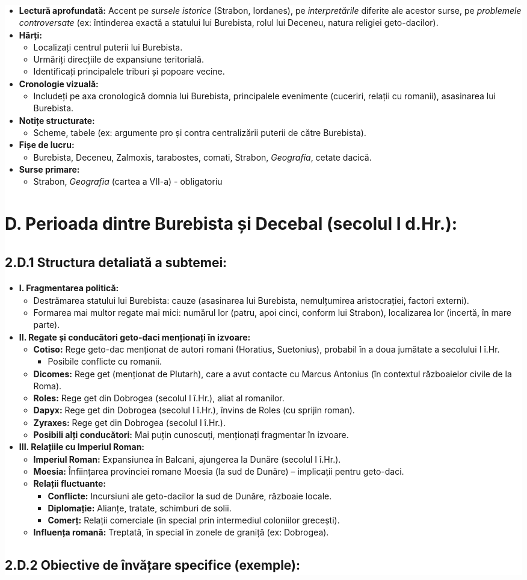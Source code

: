 *   **Lectură aprofundată:** Accent pe *sursele istorice* (Strabon, Iordanes), pe *interpretările* diferite ale acestor surse, pe *problemele controversate* (ex: întinderea exactă a statului lui Burebista, rolul lui Deceneu, natura religiei geto-dacilor).
*   **Hărți:**
    *   Localizați centrul puterii lui Burebista.
    *   Urmăriți direcțiile de expansiune teritorială.
    *   Identificați principalele triburi și popoare vecine.
*   **Cronologie vizuală:**
    *   Includeți pe axa cronologică domnia lui Burebista, principalele evenimente (cuceriri, relații cu romanii), asasinarea lui Burebista.
*   **Notițe structurate:**
    *   Scheme, tabele (ex: argumente pro și contra centralizării puterii de către Burebista).
*   **Fișe de lucru:**
    *   Burebista, Deceneu, Zalmoxis, tarabostes, comati, Strabon, *Geografia*, cetate dacică.
* **Surse primare:**
  * Strabon, *Geografia* (cartea a VII-a) - obligatoriu

# D. Perioada dintre Burebista și Decebal (secolul I d.Hr.):

## **2.D.1 Structura detaliată a subtemei:**

*   **I. Fragmentarea politică:**
    *   Destrămarea statului lui Burebista: cauze (asasinarea lui Burebista, nemulțumirea aristocrației, factori externi).
    *   Formarea mai multor regate mai mici: numărul lor (patru, apoi cinci, conform lui Strabon), localizarea lor (incertă, în mare parte).
*   **II. Regate și conducători geto-daci menționați în izvoare:**
    *   **Cotiso:** Rege geto-dac menționat de autori romani (Horatius, Suetonius), probabil în a doua jumătate a secolului I î.Hr.
        *   Posibile conflicte cu romanii.
    *   **Dicomes:** Rege get (menționat de Plutarh), care a avut contacte cu Marcus Antonius (în contextul războaielor civile de la Roma).
    *   **Roles:** Rege get din Dobrogea (secolul I î.Hr.), aliat al romanilor.
    *   **Dapyx:** Rege get din Dobrogea (secolul I î.Hr.), învins de Roles (cu sprijin roman).
    *   **Zyraxes:** Rege get din Dobrogea (secolul I î.Hr.).
    * **Posibili alți conducători:** Mai puțin cunoscuți, menționați fragmentar în izvoare.
* **III. Relațiile cu Imperiul Roman:**
  *   **Imperiul Roman:** Expansiunea în Balcani, ajungerea la Dunăre (secolul I î.Hr.).
  *   **Moesia:** Înființarea provinciei romane Moesia (la sud de Dunăre) – implicații pentru geto-daci.
    *   **Relații fluctuante:**
        *   **Conflicte:** Incursiuni ale geto-dacilor la sud de Dunăre, războaie locale.
        *   **Diplomație:** Alianțe, tratate, schimburi de solii.
        *   **Comerț:** Relații comerciale (în special prin intermediul coloniilor grecești).
    *   **Influența romană:** Treptată, în special în zonele de graniță (ex: Dobrogea).

## 2.D.2 Obiective de învățare specifice (exemple):
